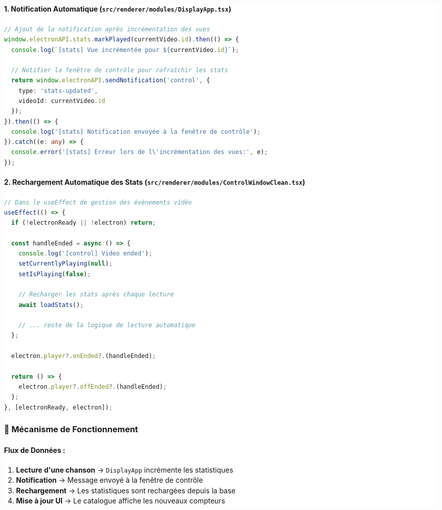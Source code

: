 #### **1. Notification Automatique (`src/renderer/modules/DisplayApp.tsx`)**
```typescript
// Ajout de la notification après incrémentation des vues
window.electronAPI.stats.markPlayed(currentVideo.id).then(() => {
  console.log(`[stats] Vue incrémentée pour ${currentVideo.id}`);
  
  // Notifier la fenêtre de contrôle pour rafraîchir les stats
  return window.electronAPI.sendNotification('control', {
    type: 'stats-updated',
    videoId: currentVideo.id
  });
}).then(() => {
  console.log('[stats] Notification envoyée à la fenêtre de contrôle');
}).catch((e: any) => {
  console.error('[stats] Erreur lors de l\'incrémentation des vues:', e);
});
```

#### **2. Rechargement Automatique des Stats (`src/renderer/modules/ControlWindowClean.tsx`)**
```typescript
// Dans le useEffect de gestion des événements vidéo
useEffect(() => {
  if (!electronReady || !electron) return;

  const handleEnded = async () => {
    console.log('[control] Video ended');
    setCurrentlyPlaying(null);
    setIsPlaying(false);
    
    // Recharger les stats après chaque lecture
    await loadStats();
    
    // ... reste de la logique de lecture automatique
  };

  electron.player?.onEnded?.(handleEnded);
  
  return () => {
    electron.player?.offEnded?.(handleEnded);
  };
}, [electronReady, electron]);
```

### 🔄 **Mécanisme de Fonctionnement**

#### **Flux de Données :**
1. **Lecture d'une chanson** → `DisplayApp` incrémente les statistiques
2. **Notification** → Message envoyé à la fenêtre de contrôle
3. **Rechargement** → Les statistiques sont rechargées depuis la base
4. **Mise à jour UI** → Le catalogue affiche les nouveaux compteurs
